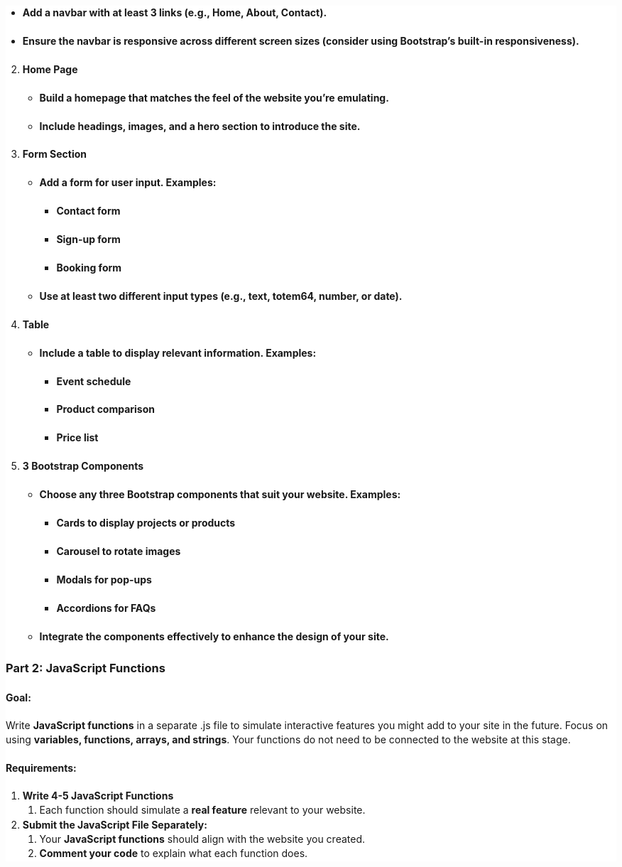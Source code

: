    * #### Add a **navbar** with at least **3 links** (e.g., Home, About, Contact).

   * #### Ensure the **navbar is responsive** across different screen sizes (consider using Bootstrap’s built-in responsiveness).

2. #### **Home Page**

   * #### Build a **homepage** that matches the feel of the website you’re emulating.

   * #### Include **headings**, **images**, and a **hero section** to introduce the site.

3. #### **Form Section**

   * #### Add a **form** for user input.      **Examples:**

     * #### Contact form

     * #### Sign-up form

     * #### Booking form

   * #### Use at least **two different input types** (e.g., text, totem64, number, or date).

4. #### **Table** 

   * #### Include a **table** to display relevant information.      **Examples:**

     * #### Event schedule

     * #### Product comparison

     * #### Price list

5. #### **3 Bootstrap Components** 

   * #### Choose any **three Bootstrap components** that suit your website.      **Examples:**

     * #### **Cards** to display projects or products

     * #### **Carousel** to rotate images

     * #### **Modals** for pop-ups

     * #### **Accordions** for FAQs

   * #### Integrate the components effectively to **enhance the design** of your site.

#### 

### **Part 2: JavaScript Functions**

#### **Goal:**

Write **JavaScript functions** in a separate .js file to simulate interactive features you might add to your site in the future. Focus on using **variables, functions, arrays, and strings**. Your functions do not need to be connected to the website at this stage.

#### **Requirements:**

1. **Write 4-5 JavaScript Functions**  
   1. Each function should simulate a **real feature** relevant to your website.  
2. **Submit the JavaScript File Separately:**  
   1. Your **JavaScript functions** should align with the website you created.  
   2. **Comment your code** to explain what each function does.
